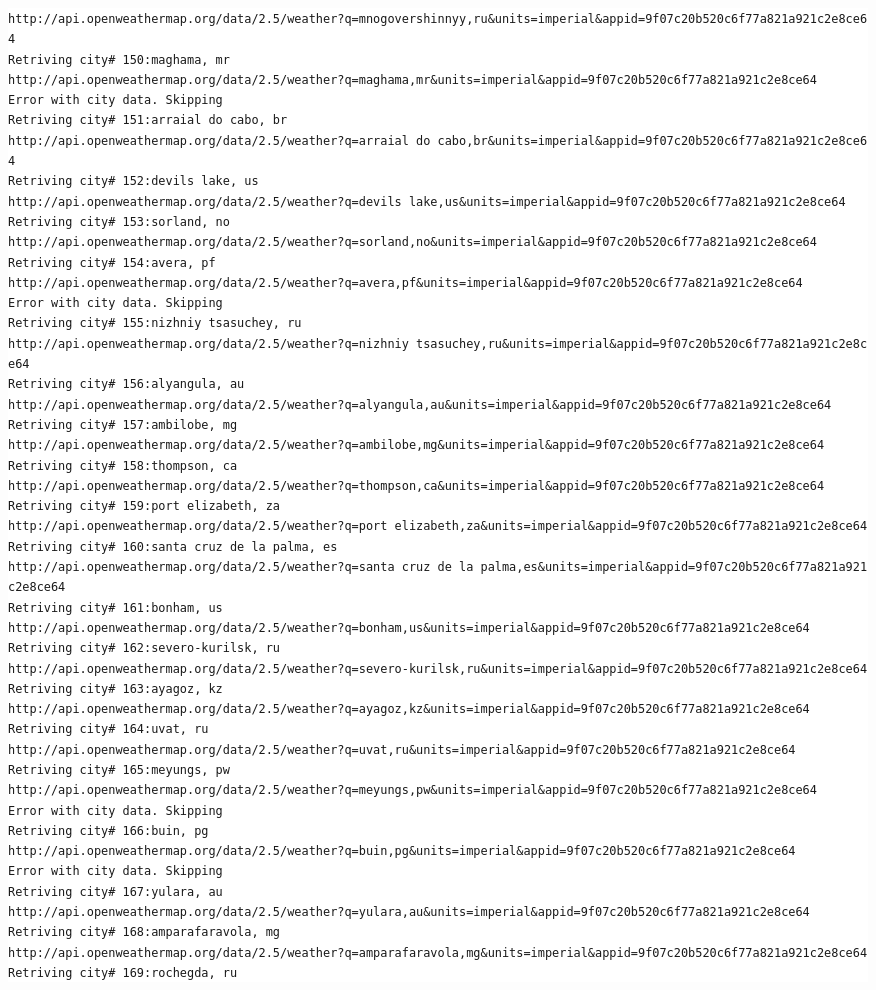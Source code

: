     http://api.openweathermap.org/data/2.5/weather?q=mnogovershinnyy,ru&units=imperial&appid=9f07c20b520c6f77a821a921c2e8ce64
    Retriving city# 150:maghama, mr
    http://api.openweathermap.org/data/2.5/weather?q=maghama,mr&units=imperial&appid=9f07c20b520c6f77a821a921c2e8ce64
    Error with city data. Skipping
    Retriving city# 151:arraial do cabo, br
    http://api.openweathermap.org/data/2.5/weather?q=arraial do cabo,br&units=imperial&appid=9f07c20b520c6f77a821a921c2e8ce64
    Retriving city# 152:devils lake, us
    http://api.openweathermap.org/data/2.5/weather?q=devils lake,us&units=imperial&appid=9f07c20b520c6f77a821a921c2e8ce64
    Retriving city# 153:sorland, no
    http://api.openweathermap.org/data/2.5/weather?q=sorland,no&units=imperial&appid=9f07c20b520c6f77a821a921c2e8ce64
    Retriving city# 154:avera, pf
    http://api.openweathermap.org/data/2.5/weather?q=avera,pf&units=imperial&appid=9f07c20b520c6f77a821a921c2e8ce64
    Error with city data. Skipping
    Retriving city# 155:nizhniy tsasuchey, ru
    http://api.openweathermap.org/data/2.5/weather?q=nizhniy tsasuchey,ru&units=imperial&appid=9f07c20b520c6f77a821a921c2e8ce64
    Retriving city# 156:alyangula, au
    http://api.openweathermap.org/data/2.5/weather?q=alyangula,au&units=imperial&appid=9f07c20b520c6f77a821a921c2e8ce64
    Retriving city# 157:ambilobe, mg
    http://api.openweathermap.org/data/2.5/weather?q=ambilobe,mg&units=imperial&appid=9f07c20b520c6f77a821a921c2e8ce64
    Retriving city# 158:thompson, ca
    http://api.openweathermap.org/data/2.5/weather?q=thompson,ca&units=imperial&appid=9f07c20b520c6f77a821a921c2e8ce64
    Retriving city# 159:port elizabeth, za
    http://api.openweathermap.org/data/2.5/weather?q=port elizabeth,za&units=imperial&appid=9f07c20b520c6f77a821a921c2e8ce64
    Retriving city# 160:santa cruz de la palma, es
    http://api.openweathermap.org/data/2.5/weather?q=santa cruz de la palma,es&units=imperial&appid=9f07c20b520c6f77a821a921c2e8ce64
    Retriving city# 161:bonham, us
    http://api.openweathermap.org/data/2.5/weather?q=bonham,us&units=imperial&appid=9f07c20b520c6f77a821a921c2e8ce64
    Retriving city# 162:severo-kurilsk, ru
    http://api.openweathermap.org/data/2.5/weather?q=severo-kurilsk,ru&units=imperial&appid=9f07c20b520c6f77a821a921c2e8ce64
    Retriving city# 163:ayagoz, kz
    http://api.openweathermap.org/data/2.5/weather?q=ayagoz,kz&units=imperial&appid=9f07c20b520c6f77a821a921c2e8ce64
    Retriving city# 164:uvat, ru
    http://api.openweathermap.org/data/2.5/weather?q=uvat,ru&units=imperial&appid=9f07c20b520c6f77a821a921c2e8ce64
    Retriving city# 165:meyungs, pw
    http://api.openweathermap.org/data/2.5/weather?q=meyungs,pw&units=imperial&appid=9f07c20b520c6f77a821a921c2e8ce64
    Error with city data. Skipping
    Retriving city# 166:buin, pg
    http://api.openweathermap.org/data/2.5/weather?q=buin,pg&units=imperial&appid=9f07c20b520c6f77a821a921c2e8ce64
    Error with city data. Skipping
    Retriving city# 167:yulara, au
    http://api.openweathermap.org/data/2.5/weather?q=yulara,au&units=imperial&appid=9f07c20b520c6f77a821a921c2e8ce64
    Retriving city# 168:amparafaravola, mg
    http://api.openweathermap.org/data/2.5/weather?q=amparafaravola,mg&units=imperial&appid=9f07c20b520c6f77a821a921c2e8ce64
    Retriving city# 169:rochegda, ru